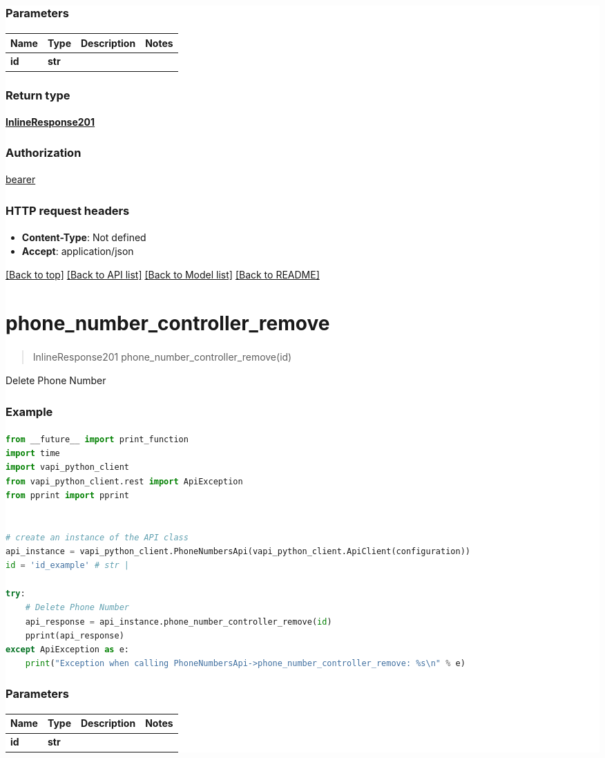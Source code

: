 ### Parameters

Name | Type | Description  | Notes
------------- | ------------- | ------------- | -------------
 **id** | **str**|  | 

### Return type

[**InlineResponse201**](InlineResponse201.md)

### Authorization

[bearer](../README.md#bearer)

### HTTP request headers

 - **Content-Type**: Not defined
 - **Accept**: application/json

[[Back to top]](#) [[Back to API list]](../README.md#documentation-for-api-endpoints) [[Back to Model list]](../README.md#documentation-for-models) [[Back to README]](../README.md)

# **phone_number_controller_remove**
> InlineResponse201 phone_number_controller_remove(id)

Delete Phone Number

### Example
```python
from __future__ import print_function
import time
import vapi_python_client
from vapi_python_client.rest import ApiException
from pprint import pprint


# create an instance of the API class
api_instance = vapi_python_client.PhoneNumbersApi(vapi_python_client.ApiClient(configuration))
id = 'id_example' # str | 

try:
    # Delete Phone Number
    api_response = api_instance.phone_number_controller_remove(id)
    pprint(api_response)
except ApiException as e:
    print("Exception when calling PhoneNumbersApi->phone_number_controller_remove: %s\n" % e)
```

### Parameters

Name | Type | Description  | Notes
------------- | ------------- | ------------- | -------------
 **id** | **str**|  | 
